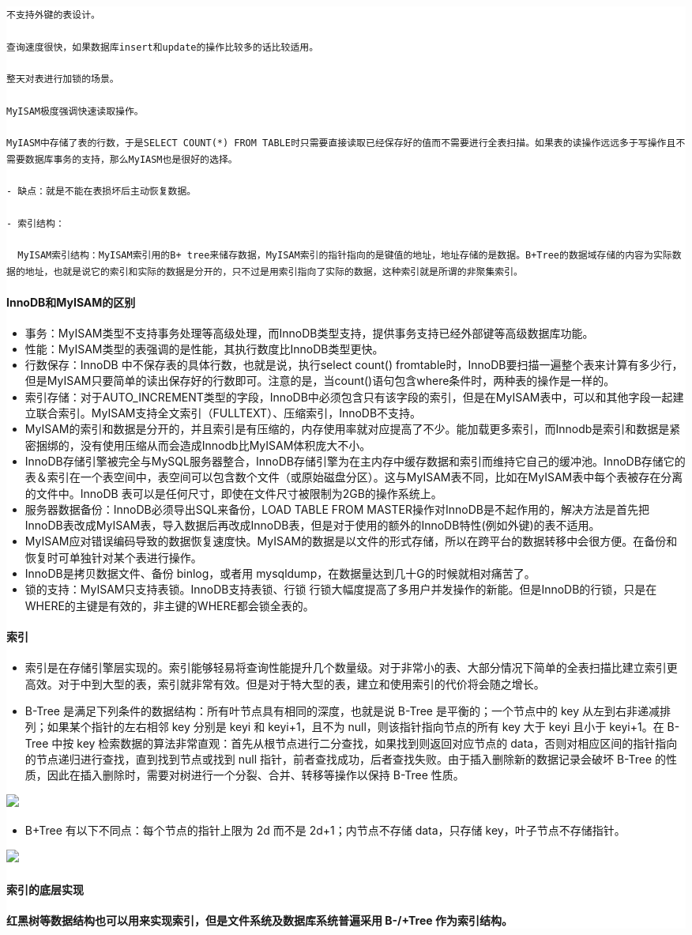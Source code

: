     不支持外键的表设计。

    查询速度很快，如果数据库insert和update的操作比较多的话比较适用。

    整天对表进行加锁的场景。

    MyISAM极度强调快速读取操作。

    MyIASM中存储了表的行数，于是SELECT COUNT(*) FROM TABLE时只需要直接读取已经保存好的值而不需要进行全表扫描。如果表的读操作远远多于写操作且不需要数据库事务的支持，那么MyIASM也是很好的选择。

    - 缺点：就是不能在表损坏后主动恢复数据。

    - 索引结构：

      MyISAM索引结构：MyISAM索引用的B+ tree来储存数据，MyISAM索引的指针指向的是键值的地址，地址存储的是数据。B+Tree的数据域存储的内容为实际数据的地址，也就是说它的索引和实际的数据是分开的，只不过是用索引指向了实际的数据，这种索引就是所谓的非聚集索引。

#### InnoDB和MyISAM的区别

- 事务：MyISAM类型不支持事务处理等高级处理，而InnoDB类型支持，提供事务支持已经外部键等高级数据库功能。
- 性能：MyISAM类型的表强调的是性能，其执行数度比InnoDB类型更快。
- 行数保存：InnoDB 中不保存表的具体行数，也就是说，执行select count() fromtable时，InnoDB要扫描一遍整个表来计算有多少行，但是MyISAM只要简单的读出保存好的行数即可。注意的是，当count()语句包含where条件时，两种表的操作是一样的。
- 索引存储：对于AUTO_INCREMENT类型的字段，InnoDB中必须包含只有该字段的索引，但是在MyISAM表中，可以和其他字段一起建立联合索引。MyISAM支持全文索引（FULLTEXT）、压缩索引，InnoDB不支持。
- MyISAM的索引和数据是分开的，并且索引是有压缩的，内存使用率就对应提高了不少。能加载更多索引，而Innodb是索引和数据是紧密捆绑的，没有使用压缩从而会造成Innodb比MyISAM体积庞大不小。
- InnoDB存储引擎被完全与MySQL服务器整合，InnoDB存储引擎为在主内存中缓存数据和索引而维持它自己的缓冲池。InnoDB存储它的表＆索引在一个表空间中，表空间可以包含数个文件（或原始磁盘分区）。这与MyISAM表不同，比如在MyISAM表中每个表被存在分离的文件中。InnoDB 表可以是任何尺寸，即使在文件尺寸被限制为2GB的操作系统上。
- 服务器数据备份：InnoDB必须导出SQL来备份，LOAD TABLE FROM MASTER操作对InnoDB是不起作用的，解决方法是首先把InnoDB表改成MyISAM表，导入数据后再改成InnoDB表，但是对于使用的额外的InnoDB特性(例如外键)的表不适用。
- MyISAM应对错误编码导致的数据恢复速度快。MyISAM的数据是以文件的形式存储，所以在跨平台的数据转移中会很方便。在备份和恢复时可单独针对某个表进行操作。
- InnoDB是拷贝数据文件、备份 binlog，或者用 mysqldump，在数据量达到几十G的时候就相对痛苦了。
- 锁的支持：MyISAM只支持表锁。InnoDB支持表锁、行锁 行锁大幅度提高了多用户并发操作的新能。但是InnoDB的行锁，只是在WHERE的主键是有效的，非主键的WHERE都会锁全表的。

#### 索引

- 索引是在存储引擎层实现的。索引能够轻易将查询性能提升几个数量级。对于非常小的表、大部分情况下简单的全表扫描比建立索引更高效。对于中到大型的表，索引就非常有效。但是对于特大型的表，建立和使用索引的代价将会随之增长。

- B-Tree 是满足下列条件的数据结构：所有叶节点具有相同的深度，也就是说 B-Tree 是平衡的；一个节点中的 key 从左到右非递减排列；如果某个指针的左右相邻 key 分别是 keyi 和 keyi+1，且不为 null，则该指针指向节点的所有 key 大于 keyi 且小于 keyi+1。在 B-Tree 中按 key 检索数据的算法非常直观：首先从根节点进行二分查找，如果找到则返回对应节点的 data，否则对相应区间的指针指向的节点递归进行查找，直到找到节点或找到 null 指针，前者查找成功，后者查找失败。由于插入删除新的数据记录会破坏 B-Tree 的性质，因此在插入删除时，需要对树进行一个分裂、合并、转移等操作以保持 B-Tree 性质。

![](/Users/jack/Documents/面试.assets/b-.jpg)

- B+Tree 有以下不同点：每个节点的指针上限为 2d 而不是 2d+1；内节点不存储 data，只存储 key，叶子节点不存储指针。

![](/Users/jack/Documents/面试.assets/b+.jpg)



#### 索引的底层实现

**红黑树等数据结构也可以用来实现索引，但是文件系统及数据库系统普遍采用 B-/+Tree 作为索引结构。**
